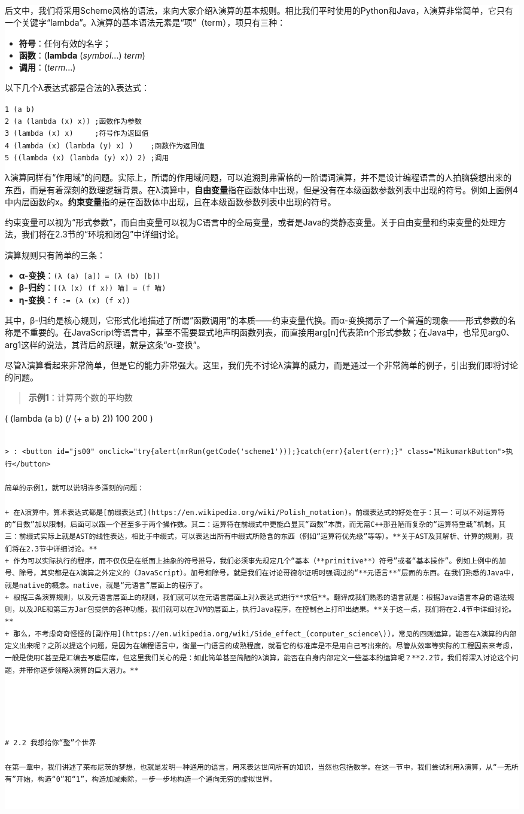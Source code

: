 后文中，我们将采用Scheme风格的语法，来向大家介绍λ演算的基本规则。相比我们平时使用的Python和Java，λ演算非常简单，它只有一个关键字“lambda”。λ演算的基本语法元素是“项”（term），项只有三种：

- **符号**：任何有效的名字；
- **函数**：(**lambda** (*symbol*...) *term*)
- **调用**：(*term*...)

以下几个λ表达式都是合法的λ表达式：

```:lisp
1 (a b)
2 (a (lambda (x) x)) ;函数作为参数
3 (lambda (x) x)     ;符号作为返回值
4 (lambda (x) (lambda (y) x) )    ;函数作为返回值
5 ((lambda (x) (lambda (y) x)) 2) ;调用
```

λ演算同样有“作用域”的问题。实际上，所谓的作用域问题，可以追溯到弗雷格的一阶谓词演算，并不是设计编程语言的人拍脑袋想出来的东西，而是有着深刻的数理逻辑背景。在λ演算中，**自由变量**指在函数体中出现，但是没有在本级函数参数列表中出现的符号。例如上面例4中内层函数的x。**约束变量**指的是在函数体中出现，且在本级函数参数列表中出现的符号。

约束变量可以视为“形式参数”，而自由变量可以视为C语言中的全局变量，或者是Java的类静态变量。关于自由变量和约束变量的处理方法，我们将在2.3节的“环境和闭包”中详细讨论。

演算规则只有简单的三条：

- **α-变换**：`(λ (a) [a]) = (λ (b) [b])`
- **β-归约**：`[(λ (x) (f x)) 喵] = (f 喵)`
- **η-变换**：`f := (λ (x) (f x))`

其中，β-归约是核心规则，它形式化地描述了所谓“函数调用”的本质——约束变量代换。而α-变换揭示了一个普遍的现象——形式参数的名称是不重要的。在JavaScript等语言中，甚至不需要显式地声明函数列表，而直接用arg[n]代表第n个形式参数；在Java中，也常见arg0、arg1这样的说法，其背后的原理，就是这条“α-变换”。

尽管λ演算看起来非常简单，但是它的能力非常强大。这里，我们先不讨论λ演算的威力，而是通过一个非常简单的例子，引出我们即将讨论的问题。

<code id="scheme1" style="display:none;">(display ((lambda (a b) (/ (+ a b) 2)) 100 200))</code>

> **示例1**：计算两个数的平均数

> ```:lisp
( (lambda (a b) (/ (+ a b) 2))
  100
  200 )
```

> : <button id="js00" onclick="try{alert(mrRun(getCode('scheme1')));}catch(err){alert(err);}" class="MikumarkButton">执行</button>

简单的示例1，就可以说明许多深刻的问题：

+ 在λ演算中，算术表达式都是[前缀表达式](https://en.wikipedia.org/wiki/Polish_notation)。前缀表达式的好处在于：其一：可以不对运算符的“目数”加以限制，后面可以跟一个甚至多于两个操作数。其二：运算符在前缀式中更能凸显其“函数”本质，而无需C++那丑陋而复杂的“运算符重载”机制。其三：前缀式实际上就是AST的线性表达，相比于中缀式，可以表达出所有中缀式所隐含的东西（例如“运算符优先级”等等）。**关于AST及其解析、计算的规则，我们将在2.3节中详细讨论。**
+ 作为可以实际执行的程序，而不仅仅是在纸面上抽象的符号推导，我们必须事先规定几个“基本（**primitive**）符号”或者“基本操作”。例如上例中的加号、除号，其实都是在λ演算之外定义的（JavaScript）。加号和除号，就是我们在讨论哥德尔证明时强调过的“**元语言**”层面的东西。在我们熟悉的Java中，就是native的概念。native，就是“元语言”层面上的程序了。
+ 根据三条演算规则，以及元语言层面上的规则，我们就可以在元语言层面上对λ表达式进行**求值**。翻译成我们熟悉的语言就是：根据Java语言本身的语法规则，以及JRE和第三方Jar包提供的各种功能，我们就可以在JVM的层面上，执行Java程序，在控制台上打印出结果。**关于这一点，我们将在2.4节中详细讨论。**
+ 那么，不考虑奇奇怪怪的[副作用](https://en.wikipedia.org/wiki/Side_effect_(computer_science\))，常见的四则运算，能否在λ演算的内部定义出来呢？之所以提这个问题，是因为在编程语言中，衡量一门语言的成熟程度，就看它的标准库是不是用自己写出来的。尽管从效率等实际的工程因素来考虑，一般是使用C甚至是汇编去写底层库，但这里我们关心的是：如此简单甚至简陋的λ演算，能否在自身内部定义一些基本的运算呢？**2.2节，我们将深入讨论这个问题，并带你逐步领略λ演算的巨大潜力。**





# 2.2 我想给你“整”个世界

在第一章中，我们讲述了莱布尼茨的梦想，也就是发明一种通用的语言，用来表达世间所有的知识，当然也包括数学。在这一节中，我们尝试利用λ演算，从“一无所有”开始，构造“0”和“1”，构造加减乘除，一步一步地构造一个通向无穷的虚拟世界。



```